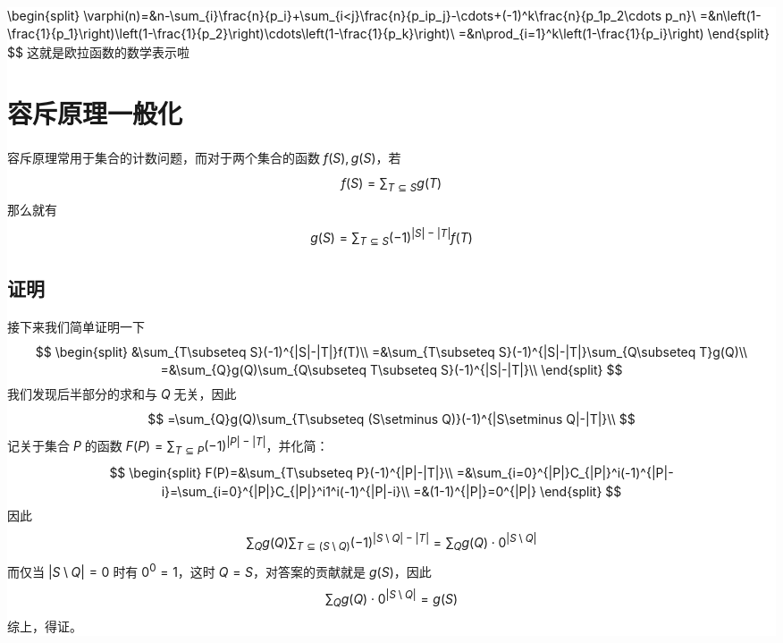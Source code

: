 \begin{split}
\varphi(n)=&n-\sum_{i}\frac{n}{p_i}+\sum_{i<j}\frac{n}{p_ip_j}-\cdots+(-1)^k\frac{n}{p_1p_2\cdots p_n}\\
=&n\left(1-\frac{1}{p_1}\right)\left(1-\frac{1}{p_2}\right)\cdots\left(1-\frac{1}{p_k}\right)\\
=&n\prod_{i=1}^k\left(1-\frac{1}{p_i}\right)
\end{split}
$$
这就是欧拉函数的数学表示啦

# 容斥原理一般化

容斥原理常用于集合的计数问题，而对于两个集合的函数 $f(S),g(S)$，若
$$
f(S)=\sum_{T\subseteq S}g(T)
$$
那么就有
$$
g(S)=\sum_{T\subseteq S}(-1)^{|S|-|T|}f(T)
$$

## 证明

接下来我们简单证明一下
$$
\begin{split}
&\sum_{T\subseteq S}(-1)^{|S|-|T|}f(T)\\
=&\sum_{T\subseteq S}(-1)^{|S|-|T|}\sum_{Q\subseteq T}g(Q)\\
=&\sum_{Q}g(Q)\sum_{Q\subseteq T\subseteq S}(-1)^{|S|-|T|}\\
\end{split}
$$
我们发现后半部分的求和与 $Q$ 无关，因此
$$
=\sum_{Q}g(Q)\sum_{T\subseteq (S\setminus Q)}(-1)^{|S\setminus Q|-|T|}\\
$$
记关于集合 $P$ 的函数 $F(P)=\sum_{T\subseteq P}(-1)^{|P|-|T|}$，并化简：
$$
\begin{split}
F(P)=&\sum_{T\subseteq P}(-1)^{|P|-|T|}\\
=&\sum_{i=0}^{|P|}C_{|P|}^i(-1)^{|P|-i}=\sum_{i=0}^{|P|}C_{|P|}^i1^i(-1)^{|P|-i}\\
=&(1-1)^{|P|}=0^{|P|}
\end{split}
$$
因此
$$
\sum_{Q}g(Q)\sum_{T\subseteq (S\setminus Q)}(-1)^{|S\setminus Q|-|T|}=\sum_{Q}g(Q)\cdot 0^{|S\setminus Q|}
$$
而仅当 $|S\setminus Q|=0$ 时有 $0^0=1$，这时 $Q=S$，对答案的贡献就是 $g(S)$，因此
$$
\sum_{Q}g(Q)\cdot 0^{|S\setminus Q|}=g(S)
$$
综上，得证。
